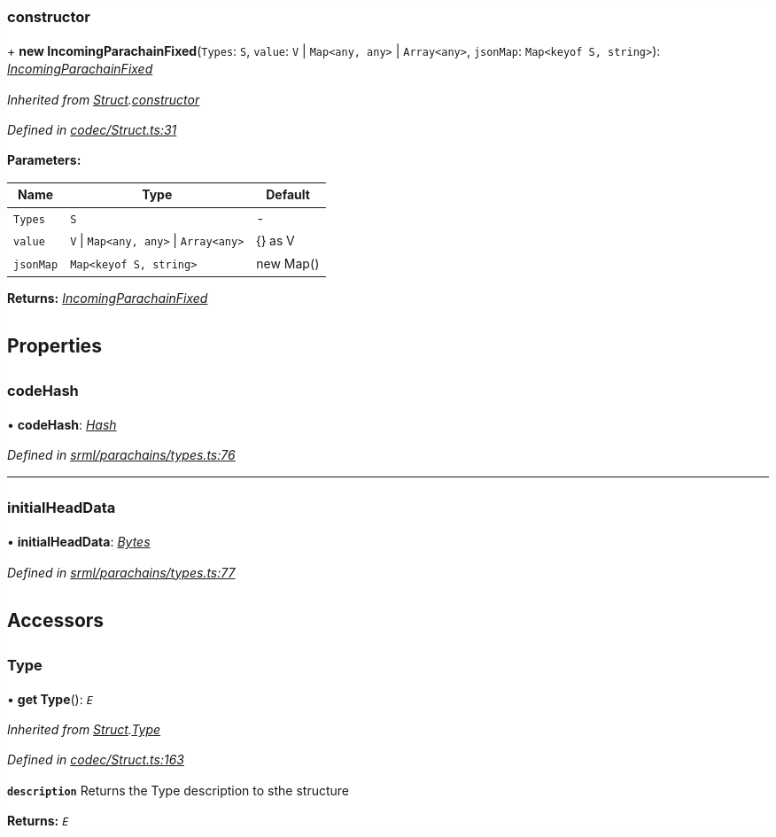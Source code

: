 ###  constructor

\+ **new IncomingParachainFixed**(`Types`: `S`, `value`: `V` | `Map<any, any>` | `Array<any>`, `jsonMap`: `Map<keyof S, string>`): *[IncomingParachainFixed](_srml_parachains_types_.incomingparachainfixed.md)*

*Inherited from [Struct](../classes/_codec_struct_.struct.md).[constructor](../classes/_codec_struct_.struct.md#constructor)*

*Defined in [codec/Struct.ts:31](https://github.com/polkadot-js/api/blob/6e42db3/packages/types/src/codec/Struct.ts#L31)*

**Parameters:**

Name | Type | Default |
------ | ------ | ------ |
`Types` | `S` | - |
`value` | `V` \| `Map<any, any>` \| `Array<any>` |  {} as V |
`jsonMap` | `Map<keyof S, string>` |  new Map() |

**Returns:** *[IncomingParachainFixed](_srml_parachains_types_.incomingparachainfixed.md)*

## Properties

###  codeHash

• **codeHash**: *[Hash](../classes/_primitive_hash_.hash.md)*

*Defined in [srml/parachains/types.ts:76](https://github.com/polkadot-js/api/blob/6e42db3/packages/types/src/srml/parachains/types.ts#L76)*

___

###  initialHeadData

• **initialHeadData**: *[Bytes](../classes/_primitive_bytes_.bytes.md)*

*Defined in [srml/parachains/types.ts:77](https://github.com/polkadot-js/api/blob/6e42db3/packages/types/src/srml/parachains/types.ts#L77)*

## Accessors

###  Type

• **get Type**(): *`E`*

*Inherited from [Struct](../classes/_codec_struct_.struct.md).[Type](../classes/_codec_struct_.struct.md#type)*

*Defined in [codec/Struct.ts:163](https://github.com/polkadot-js/api/blob/6e42db3/packages/types/src/codec/Struct.ts#L163)*

**`description`** Returns the Type description to sthe structure

**Returns:** *`E`*
